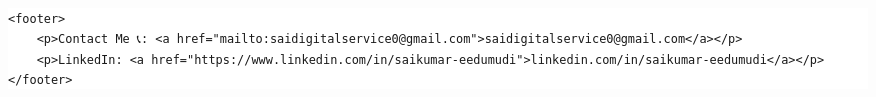     <footer>
        <p>Contact Me 📞: <a href="mailto:saidigitalservice0@gmail.com">saidigitalservice0@gmail.com</a></p>
        <p>LinkedIn: <a href="https://www.linkedin.com/in/saikumar-eedumudi">linkedin.com/in/saikumar-eedumudi</a></p>
    </footer>
</body>
</html>
